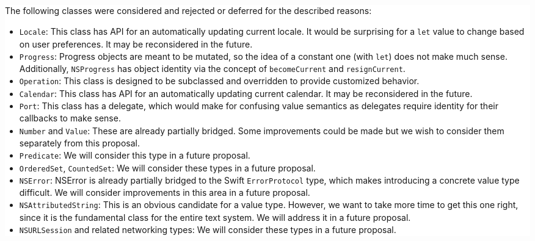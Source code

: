 The following classes were considered and rejected or deferred for the described reasons:

* `Locale`: This class has API for an automatically updating current locale. It would be surprising for a `let` value to change based on user preferences. It may be reconsidered in the future.
* `Progress`: Progress objects are meant to be mutated, so the idea of a constant one (with `let`) does not make much sense. Additionally, `NSProgress` has object identity via the concept of `becomeCurrent` and `resignCurrent`.
* `Operation`: This class is designed to be subclassed and overridden to provide customized behavior.
* `Calendar`: This class has API for an automatically updating current calendar. It may be reconsidered in the future.
* `Port`: This class has a delegate, which would make for confusing value semantics as delegates require identity for their callbacks to make sense.
* `Number` and `Value`: These are already partially bridged. Some improvements could be made but we wish to consider them separately from this proposal.
* `Predicate`: We will consider this type in a future proposal.
* `OrderedSet`, `CountedSet`: We will consider these types in a future proposal.
* `NSError`: NSError is already partially bridged to the Swift `ErrorProtocol` type, which makes introducing a concrete value type difficult. We will consider improvements in this area in a future proposal.
* `NSAttributedString`: This is an obvious candidate for a value type. However, we want to take more time to get this one right, since it is the fundamental class for the entire text system. We will address it in a future proposal.
* `NSURLSession` and related networking types: We will consider these types in a future proposal.


